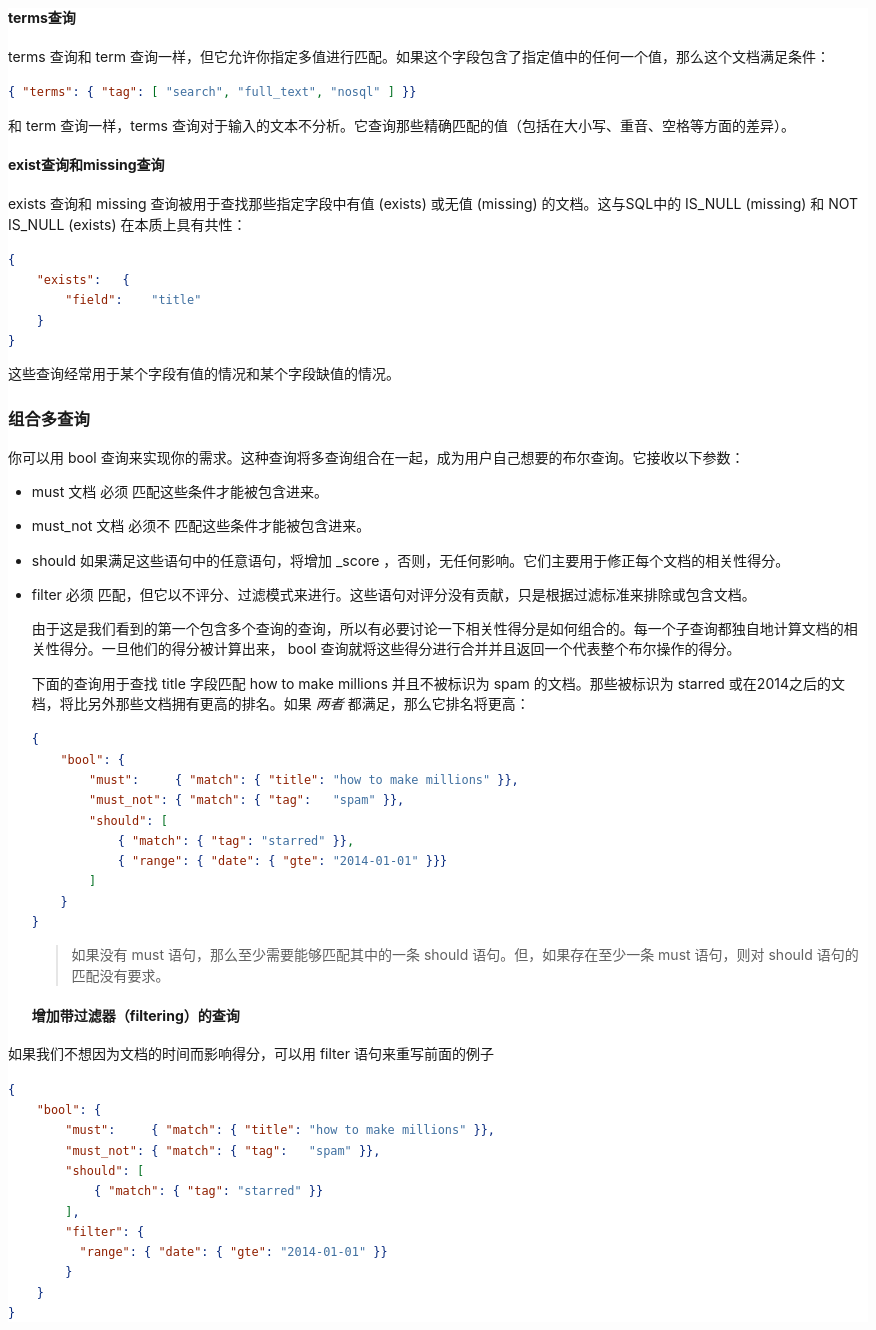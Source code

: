 #### terms查询
terms 查询和 term 查询一样，但它允许你指定多值进行匹配。如果这个字段包含了指定值中的任何一个值，那么这个文档满足条件：
```JSON
{ "terms": { "tag": [ "search", "full_text", "nosql" ] }}
```
和 term 查询一样，terms 查询对于输入的文本不分析。它查询那些精确匹配的值（包括在大小写、重音、空格等方面的差异）。

#### exist查询和missing查询
exists 查询和 missing 查询被用于查找那些指定字段中有值 (exists) 或无值 (missing) 的文档。这与SQL中的 IS_NULL (missing) 和 NOT IS_NULL (exists) 在本质上具有共性：
```JSON
{
    "exists":   {
        "field":    "title"
    }
}
```
这些查询经常用于某个字段有值的情况和某个字段缺值的情况。

### 组合多查询
你可以用 bool 查询来实现你的需求。这种查询将多查询组合在一起，成为用户自己想要的布尔查询。它接收以下参数：

- must
  文档 必须 匹配这些条件才能被包含进来。
- must_not
  文档 必须不 匹配这些条件才能被包含进来。
- should
  如果满足这些语句中的任意语句，将增加 _score ，否则，无任何影响。它们主要用于修正每个文档的相关性得分。
- filter
  必须 匹配，但它以不评分、过滤模式来进行。这些语句对评分没有贡献，只是根据过滤标准来排除或包含文档。

  由于这是我们看到的第一个包含多个查询的查询，所以有必要讨论一下相关性得分是如何组合的。每一个子查询都独自地计算文档的相关性得分。一旦他们的得分被计算出来， bool 查询就将这些得分进行合并并且返回一个代表整个布尔操作的得分。

  下面的查询用于查找 title 字段匹配 how to make millions 并且不被标识为 spam 的文档。那些被标识为 starred 或在2014之后的文档，将比另外那些文档拥有更高的排名。如果 _两者_ 都满足，那么它排名将更高：

  ```json
  {
      "bool": {
          "must":     { "match": { "title": "how to make millions" }},
          "must_not": { "match": { "tag":   "spam" }},
          "should": [
              { "match": { "tag": "starred" }},
              { "range": { "date": { "gte": "2014-01-01" }}}
          ]
      }
  }
  ```
  >如果没有 must 语句，那么至少需要能够匹配其中的一条 should 语句。但，如果存在至少一条 must 语句，则对 should 语句的匹配没有要求。

  #### 增加带过滤器（filtering）的查询
如果我们不想因为文档的时间而影响得分，可以用 filter 语句来重写前面的例子
```JSON
{
    "bool": {
        "must":     { "match": { "title": "how to make millions" }},
        "must_not": { "match": { "tag":   "spam" }},
        "should": [
            { "match": { "tag": "starred" }}
        ],
        "filter": {
          "range": { "date": { "gte": "2014-01-01" }}
        }
    }
}
```